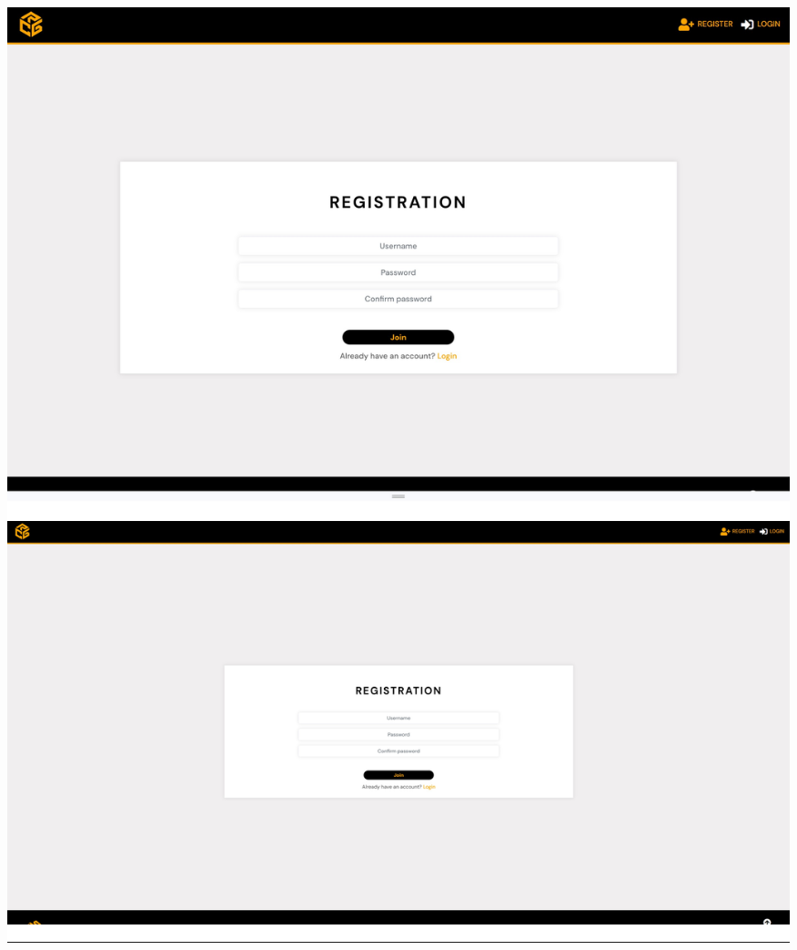 ![Register](./assets/media/images/register/register-3.jpg)

![Register](./assets/media/images/register/register-4.jpg)

---
